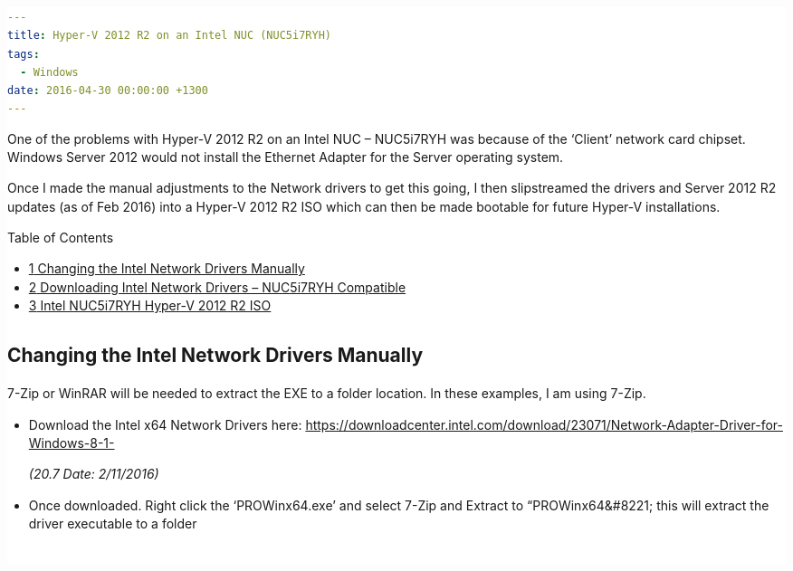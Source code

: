 ```yaml
---
title: Hyper-V 2012 R2 on an Intel NUC (NUC5i7RYH)
tags:
  - Windows
date: 2016-04-30 00:00:00 +1300
---
```


One of the problems with Hyper-V 2012 R2 on an Intel NUC &#8211; NUC5i7RYH was because of the &#8216;Client&#8217; network card chipset. Windows Server 2012 would not install the Ethernet Adapter for the Server operating system.

Once I made the manual adjustments to the Network drivers to get this going, I then slipstreamed the drivers and Server 2012 R2 updates (as of Feb 2016) into a Hyper-V 2012 R2 ISO which can then be made bootable for future Hyper-V installations.

<div id="toc_container" class="no_bullets">
  <p class="toc_title">
    Table of Contents
  </p>
  
  <ul class="toc_list">
    <li>
      <a href="#Changing_the_Intel_Network_Drivers_Manually"><span class="toc_number toc_depth_1">1</span> Changing the Intel Network Drivers Manually</a>
    </li>
    <li>
      <a href="#Downloading_Intel_Network_Drivers_8211_NUC5i7RYH_Compatible"><span class="toc_number toc_depth_1">2</span> Downloading Intel Network Drivers &#8211; NUC5i7RYH Compatible</a>
    </li>
    <li>
      <a href="#Intel_NUC5i7RYH_Hyper-V_2012_R2_ISO"><span class="toc_number toc_depth_1">3</span> Intel NUC5i7RYH Hyper-V 2012 R2 ISO</a>
    </li>
  </ul>
</div>

## <span id="Changing_the_Intel_Network_Drivers_Manually">Changing the Intel Network Drivers Manually</span>

7-Zip or WinRAR will be needed to extract the EXE to a folder location. In these examples, I am using 7-Zip.

  * Download the Intel x64 Network Drivers here: <a href="https://downloadcenter.intel.com/download/23071/Network-Adapter-Driver-for-Windows-8-1-" target="_blank">https://downloadcenter.intel.com/download/23071/Network-Adapter-Driver-for-Windows-8-1-</a>
  
    _(20.7 Date: 2/11/2016)_
  * Once downloaded. Right click the &#8216;PROWinx64.exe&#8217; and select 7-Zip and Extract to &#8220;PROWinx64\&#8221; this will extract the driver executable to a folder

<img src="https://i2.wp.com/luke.geek.nz/wp-content/uploads/2016/03/030516_2351_HyperV2012R1.png?w=1500" alt="" data-recalc-dims="1" />
